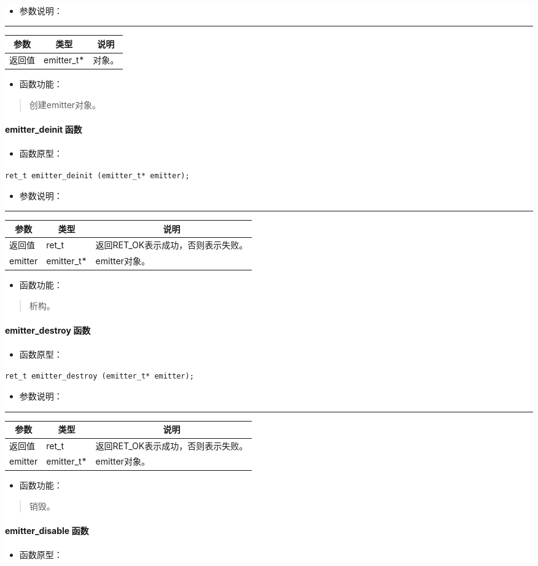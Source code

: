 * 参数说明：

-----------------------

| 参数 | 类型 | 说明 |
| -------- | ----- | --------- |
| 返回值 | emitter\_t* | 对象。 |
* 函数功能：

> <p id="emitter_t_emitter_create"> 创建emitter对象。




#### emitter\_deinit 函数
* 函数原型：

```
ret_t emitter_deinit (emitter_t* emitter);
```

* 参数说明：

-----------------------

| 参数 | 类型 | 说明 |
| -------- | ----- | --------- |
| 返回值 | ret\_t | 返回RET\_OK表示成功，否则表示失败。 |
| emitter | emitter\_t* | emitter对象。 |
* 函数功能：

> <p id="emitter_t_emitter_deinit"> 析构。




#### emitter\_destroy 函数
* 函数原型：

```
ret_t emitter_destroy (emitter_t* emitter);
```

* 参数说明：

-----------------------

| 参数 | 类型 | 说明 |
| -------- | ----- | --------- |
| 返回值 | ret\_t | 返回RET\_OK表示成功，否则表示失败。 |
| emitter | emitter\_t* | emitter对象。 |
* 函数功能：

> <p id="emitter_t_emitter_destroy"> 销毁。




#### emitter\_disable 函数
* 函数原型：
